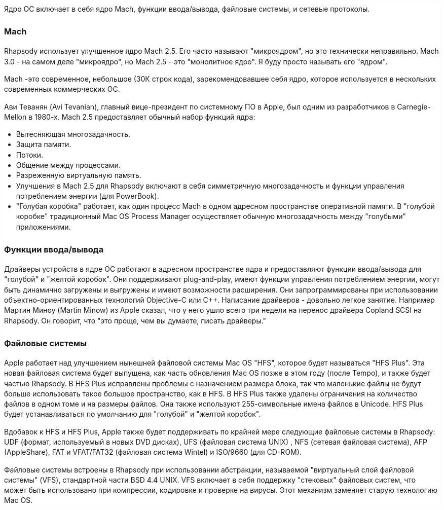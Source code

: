 Ядро ОС включает в себя ядро Mach, функции ввода/вывода, файловые системы, и сетевые протоколы. 

### Mach 

Rhapsody использует улучшенное ядро Mach 2.5. Его часто называют "микроядром", но это технически неправильно. Mach 3.0 - на самом деле "микроядро", но Mach 2.5 - это "монолитное ядро". Я буду просто называть его "ядром". 

Mach -это современное, небольшое (30К строк кода), зарекомендовавшее себя ядро, которое используется в нескольких современных коммерческих ОС. 

Ави Теванян (Avi Tevanian), главный вице-президент по системному ПО в Apple, был одним из разработчиков в Carnegie-Mellon в 1980-х. 
Mach 2.5 предоставляет обычный набор функций ядра: 

* Вытесняющая многозадачность. 
* Защита памяти. 
* Потоки. 
* Общение между процессами. 
* Разреженную виртуальную память. 
* Улучшения в Mach 2.5 для Rhapsody включают в себя симметричную многозадачность и функции управления потреблением энергии (для PowerBook). 
* "Голубая коробка" работает, как один процесс Mach в одном адресном пространстве оперативной памяти. В "голубой коробке" традиционный Mac OS Process Manager осуществляет обычную многозадачность между "голубыми" приложениями. 

### Функции ввода/вывода 

Драйверы устройств в ядре ОС работают в адресном пространстве ядра и предоставляют функции ввода/вывода для "голубой" и "желтой коробок". Они поддерживают plug-and-play, имеют функции управления потреблением энергии, могут быть динамично загружены и выгружены и имеют возможности расширения. Они запрограммированы при использовании объектно-ориентированных технологий Objective-C или C++. Написание драйверов - довольно легкое занятие. Например Мартин Миноу (Martin Minow) из Apple сказал, что у него ушло всего три недели на перенос драйвера Copland SCSI на Rhapsody. Он говорит, что "это проще, чем вы думаете, писать драйверы." 

### Файловые системы 

Apple работает над улучшением нынешней файловой системы Mac OS "HFS", которое будет называться "HFS Plus". Эта новая файловая система будет выпущена, как часть обновления Mac OS позже в этом году (после Tempo), и также будет частью Rhapsody. В HFS Plus исправлены проблемы с назначением размера блока, так что маленькие файлы не будут больше использовать такое большое пространство, как в HFS. В HFS Plus также удалены ограничения на количество файлов в одном томе и на размеры файлов. Она также используют 255-символьные имена файлов в Unicode. HFS Plus будет устанавливаться по умолчанию для "голубой" и "желтой коробок". 

Вдобавок к HFS и HFS Plus, Apple также будет поддерживать по крайней мере следующие файловые системы в Rhapsody: UDF (формат, используемый в новых DVD дисках), UFS (файловая система UNIX) , NFS (сетевая файловая система), AFP (AppleShare), FAT и VFAT/FAT32 (файловая система Wintel) и ISO/9660 (для CD-ROM). 

Файловые системы встроены в Rhapsody при использовании абстракции, называемой "виртуальный слой файловой системы" (VFS), стандартной части BSD 4.4 UNIX. VFS включает в себя поддержку "стековых" файловых систем, что может быть использовано при компрессии, кодировке и проверке на вирусы. Этот механизм заменяет старую технологию Mac OS. 
